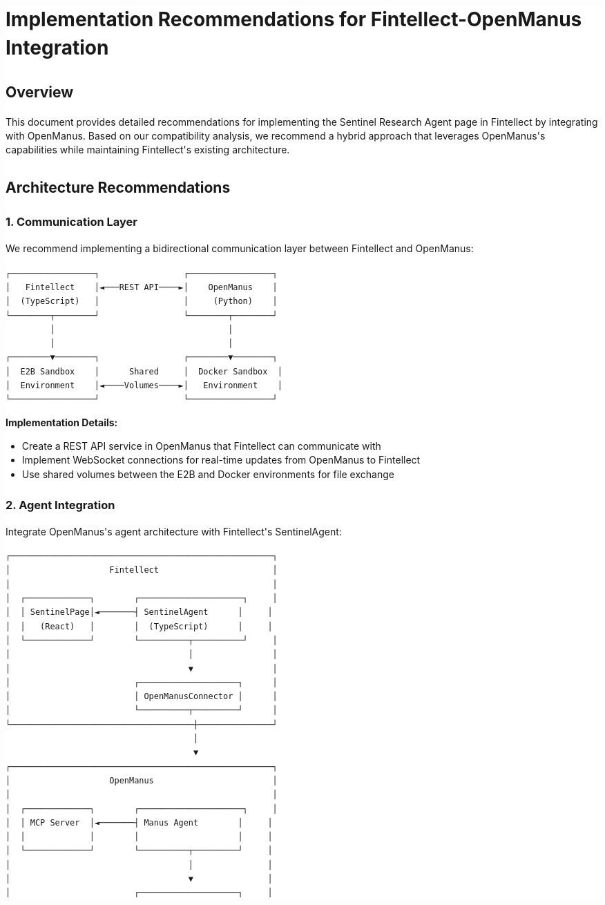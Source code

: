 # Implementation Recommendations for Fintellect-OpenManus Integration

## Overview
This document provides detailed recommendations for implementing the Sentinel Research Agent page in Fintellect by integrating with OpenManus. Based on our compatibility analysis, we recommend a hybrid approach that leverages OpenManus's capabilities while maintaining Fintellect's existing architecture.

## Architecture Recommendations

### 1. Communication Layer

We recommend implementing a bidirectional communication layer between Fintellect and OpenManus:

```
┌─────────────────┐                 ┌─────────────────┐
│   Fintellect    │◄───REST API────►│    OpenManus    │
│  (TypeScript)   │                 │     (Python)    │
└────────┬────────┘                 └────────┬────────┘
         │                                   │
         │                                   │
┌────────▼────────┐                 ┌────────▼────────┐
│  E2B Sandbox    │      Shared     │  Docker Sandbox  │
│  Environment    │◄────Volumes────►│   Environment    │
└─────────────────┘                 └─────────────────┘
```

**Implementation Details:**
- Create a REST API service in OpenManus that Fintellect can communicate with
- Implement WebSocket connections for real-time updates from OpenManus to Fintellect
- Use shared volumes between the E2B and Docker environments for file exchange

### 2. Agent Integration

Integrate OpenManus's agent architecture with Fintellect's SentinelAgent:

```
┌─────────────────────────────────────────────────────┐
│                    Fintellect                       │
│                                                     │
│  ┌─────────────┐        ┌─────────────────────┐     │
│  │ SentinelPage│◄───────┤ SentinelAgent      │     │
│  │   (React)   │        │  (TypeScript)      │     │
│  └─────────────┘        └──────────┬──────────┘     │
│                                    │                │
│                                    ▼                │
│                         ┌────────────────────┐      │
│                         │ OpenManusConnector │      │
│                         └──────────┬─────────┘      │
└─────────────────────────────────────┼───────────────┘
                                      │
                                      ▼
┌─────────────────────────────────────────────────────┐
│                    OpenManus                        │
│                                                     │
│  ┌─────────────┐        ┌─────────────────────┐     │
│  │ MCP Server  │◄───────┤ Manus Agent        │     │
│  │             │        │                    │     │
│  └─────────────┘        └──────────┬─────────┘     │
│                                    │               │
│                                    ▼               │
│                         ┌────────────────────┐     │
```